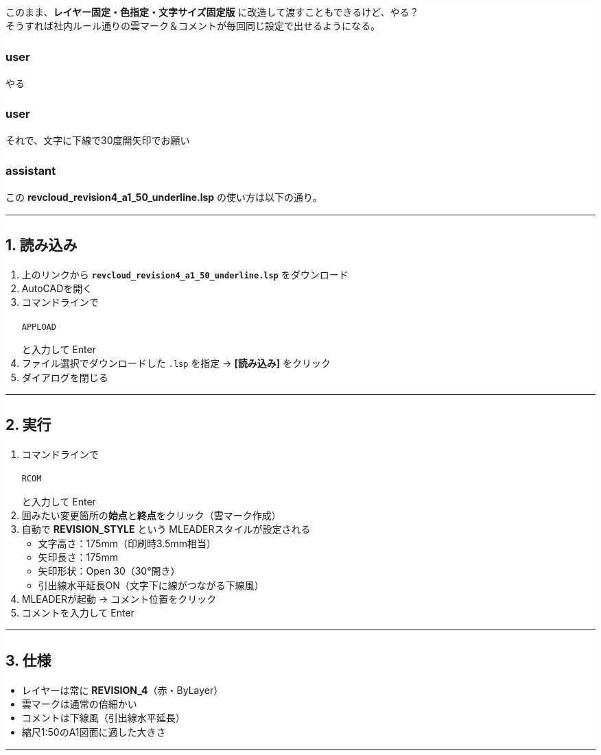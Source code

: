 
このまま、**レイヤー固定・色指定・文字サイズ固定版** に改造して渡すこともできるけど、やる？  
そうすれば社内ルール通りの雲マーク＆コメントが毎回同じ設定で出せるようになる。

### user  

やる

### user  

それで、文字に下線で30度開矢印でお願い

### assistant  

この **revcloud_revision4_a1_50_underline.lsp** の使い方は以下の通り。  

---

## 1. 読み込み
1. 上のリンクから **`revcloud_revision4_a1_50_underline.lsp`** をダウンロード  
2. AutoCADを開く  
3. コマンドラインで  
   ```
   APPLOAD
   ```  
   と入力して Enter  
4. ファイル選択でダウンロードした `.lsp` を指定 → **[読み込み]** をクリック  
5. ダイアログを閉じる  

---

## 2. 実行
1. コマンドラインで  
   ```
   RCOM
   ```  
   と入力して Enter  
2. 囲みたい変更箇所の**始点**と**終点**をクリック（雲マーク作成）  
3. 自動で **REVISION_STYLE** という MLEADERスタイルが設定される  
   - 文字高さ：175mm（印刷時3.5mm相当）  
   - 矢印長さ：175mm  
   - 矢印形状：Open 30（30°開き）  
   - 引出線水平延長ON（文字下に線がつながる下線風）  
4. MLEADERが起動 → コメント位置をクリック  
5. コメントを入力して Enter  

---

## 3. 仕様
- レイヤーは常に **REVISION_4**（赤・ByLayer）  
- 雲マークは通常の倍細かい  
- コメントは下線風（引出線水平延長）  
- 縮尺1:50のA1図面に適した大きさ  

---